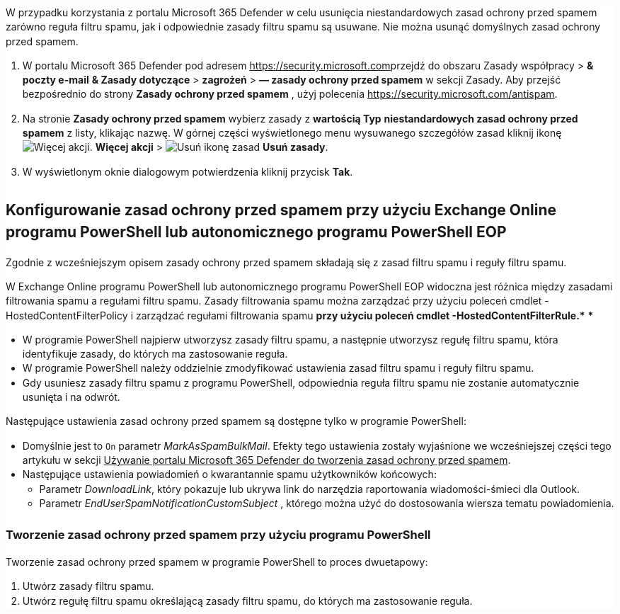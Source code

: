 W przypadku korzystania z portalu Microsoft 365 Defender w celu usunięcia niestandardowych zasad ochrony przed spamem zarówno reguła filtru spamu, jak i odpowiednie zasady filtru spamu są usuwane. Nie można usunąć domyślnych zasad ochrony przed spamem.

1. W portalu Microsoft 365 Defender pod adresem <https://security.microsoft.com>przejdź do  obszaru Zasady współpracy \> **& poczty e-mail** **& Zasady dotyczące** \> **zagrożeń** \> **— zasady ochrony przed spamem** w sekcji Zasady. Aby przejść bezpośrednio do strony **Zasady ochrony przed spamem** , użyj polecenia <https://security.microsoft.com/antispam>.

2. Na stronie **Zasady ochrony przed spamem** wybierz zasady z **wartością Typ** **niestandardowych zasad ochrony przed spamem** z listy, klikając nazwę. W górnej części wyświetlonego menu wysuwanego szczegółów zasad kliknij ikonę ![Więcej akcji.](../../media/m365-cc-sc-more-actions-icon.png) **Więcej akcji** \> ![Usuń ikonę](../../media/m365-cc-sc-delete-icon.png) zasad **Usuń zasady**.

3. W wyświetlonym oknie dialogowym potwierdzenia kliknij przycisk **Tak**.

## <a name="use-exchange-online-powershell-or-standalone-eop-powershell-to-configure-anti-spam-policies"></a>Konfigurowanie zasad ochrony przed spamem przy użyciu Exchange Online programu PowerShell lub autonomicznego programu PowerShell EOP

Zgodnie z wcześniejszym opisem zasady ochrony przed spamem składają się z zasad filtru spamu i reguły filtru spamu.

W Exchange Online programu PowerShell lub autonomicznego programu PowerShell EOP widoczna jest różnica między zasadami filtrowania spamu a regułami filtru spamu. Zasady filtrowania spamu można zarządzać przy użyciu poleceń cmdlet -HostedContentFilterPolicy i zarządzać regułami filtrowania spamu **przy użyciu poleceń cmdlet -HostedContentFilterRule.\*** **\***

- W programie PowerShell najpierw utworzysz zasady filtru spamu, a następnie utworzysz regułę filtru spamu, która identyfikuje zasady, do których ma zastosowanie reguła.
- W programie PowerShell należy oddzielnie zmodyfikować ustawienia zasad filtru spamu i reguły filtru spamu.
- Gdy usuniesz zasady filtru spamu z programu PowerShell, odpowiednia reguła filtru spamu nie zostanie automatycznie usunięta i na odwrót.

Następujące ustawienia zasad ochrony przed spamem są dostępne tylko w programie PowerShell:

- Domyślnie jest to `On` parametr _MarkAsSpamBulkMail_. Efekty tego ustawienia zostały wyjaśnione we wcześniejszej części tego artykułu w sekcji [Używanie portalu Microsoft 365 Defender do tworzenia zasad ochrony przed spamem](#use-the-microsoft-365-defender-portal-to-create-anti-spam-policies).
- Następujące ustawienia powiadomień o kwarantannie spamu użytkowników końcowych:
  - Parametr _DownloadLink_, który pokazuje lub ukrywa link do narzędzia raportowania wiadomości-śmieci dla Outlook.
  - Parametr _EndUserSpamNotificationCustomSubject_ , którego można użyć do dostosowania wiersza tematu powiadomienia.

### <a name="use-powershell-to-create-anti-spam-policies"></a>Tworzenie zasad ochrony przed spamem przy użyciu programu PowerShell

Tworzenie zasad ochrony przed spamem w programie PowerShell to proces dwuetapowy:

1. Utwórz zasady filtru spamu.
2. Utwórz regułę filtru spamu określającą zasady filtru spamu, do których ma zastosowanie reguła.
